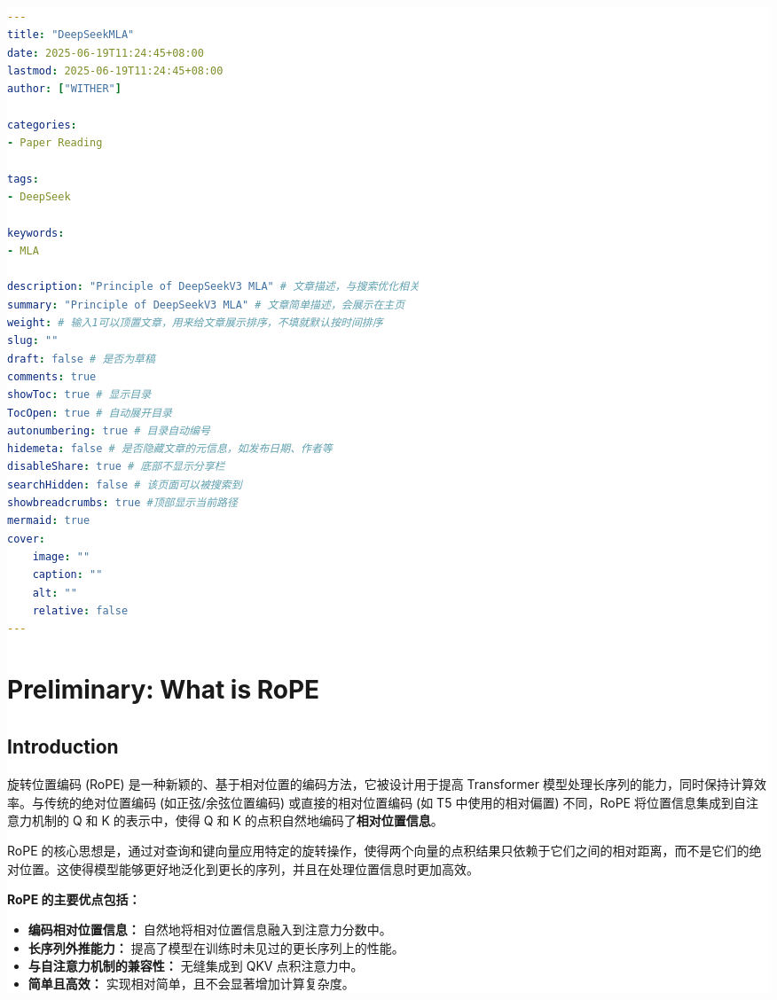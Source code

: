 ```yaml
---
title: "DeepSeekMLA"
date: 2025-06-19T11:24:45+08:00
lastmod: 2025-06-19T11:24:45+08:00
author: ["WITHER"]

categories:
- Paper Reading

tags:
- DeepSeek

keywords:
- MLA

description: "Principle of DeepSeekV3 MLA" # 文章描述，与搜索优化相关
summary: "Principle of DeepSeekV3 MLA" # 文章简单描述，会展示在主页
weight: # 输入1可以顶置文章，用来给文章展示排序，不填就默认按时间排序
slug: ""
draft: false # 是否为草稿
comments: true
showToc: true # 显示目录
TocOpen: true # 自动展开目录
autonumbering: true # 目录自动编号
hidemeta: false # 是否隐藏文章的元信息，如发布日期、作者等
disableShare: true # 底部不显示分享栏
searchHidden: false # 该页面可以被搜索到
showbreadcrumbs: true #顶部显示当前路径
mermaid: true
cover:
    image: ""
    caption: ""
    alt: ""
    relative: false
---
```

# Preliminary: What is RoPE
## Introduction
旋转位置编码 (RoPE) 是一种新颖的、基于相对位置的编码方法，它被设计用于提高 Transformer 模型处理长序列的能力，同时保持计算效率。与传统的绝对位置编码 (如正弦/余弦位置编码) 或直接的相对位置编码 (如 T5 中使用的相对偏置) 不同，RoPE 将位置信息集成到自注意力机制的 Q 和 K 的表示中，使得 Q 和 K 的点积自然地编码了**相对位置信息**。

RoPE 的核心思想是，通过对查询和键向量应用特定的旋转操作，使得两个向量的点积结果只依赖于它们之间的相对距离，而不是它们的绝对位置。这使得模型能够更好地泛化到更长的序列，并且在处理位置信息时更加高效。

**RoPE 的主要优点包括：**
* **编码相对位置信息：** 自然地将相对位置信息融入到注意力分数中。
* **长序列外推能力：** 提高了模型在训练时未见过的更长序列上的性能。
* **与自注意力机制的兼容性：** 无缝集成到 QKV 点积注意力中。
* **简单且高效：** 实现相对简单，且不会显著增加计算复杂度。
